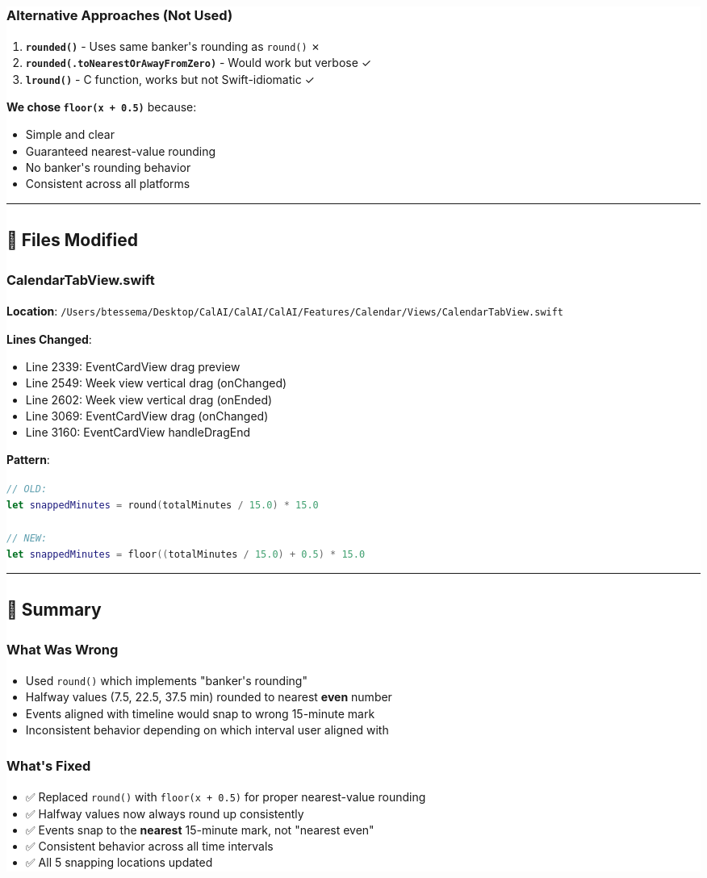 ### Alternative Approaches (Not Used)

1. **`rounded()`** - Uses same banker's rounding as `round()` ✗
2. **`rounded(.toNearestOrAwayFromZero)`** - Would work but verbose ✓
3. **`lround()`** - C function, works but not Swift-idiomatic ✓

**We chose `floor(x + 0.5)`** because:
- Simple and clear
- Guaranteed nearest-value rounding
- No banker's rounding behavior
- Consistent across all platforms

---

## 📁 Files Modified

### CalendarTabView.swift
**Location**: `/Users/btessema/Desktop/CalAI/CalAI/CalAI/Features/Calendar/Views/CalendarTabView.swift`

**Lines Changed**:
- Line 2339: EventCardView drag preview
- Line 2549: Week view vertical drag (onChanged)
- Line 2602: Week view vertical drag (onEnded)
- Line 3069: EventCardView drag (onChanged)
- Line 3160: EventCardView handleDragEnd

**Pattern**:
```swift
// OLD:
let snappedMinutes = round(totalMinutes / 15.0) * 15.0

// NEW:
let snappedMinutes = floor((totalMinutes / 15.0) + 0.5) * 15.0
```

---

## 🎉 Summary

### What Was Wrong
- Used `round()` which implements "banker's rounding"
- Halfway values (7.5, 22.5, 37.5 min) rounded to nearest **even** number
- Events aligned with timeline would snap to wrong 15-minute mark
- Inconsistent behavior depending on which interval user aligned with

### What's Fixed
- ✅ Replaced `round()` with `floor(x + 0.5)` for proper nearest-value rounding
- ✅ Halfway values now always round up consistently
- ✅ Events snap to the **nearest** 15-minute mark, not "nearest even"
- ✅ Consistent behavior across all time intervals
- ✅ All 5 snapping locations updated
